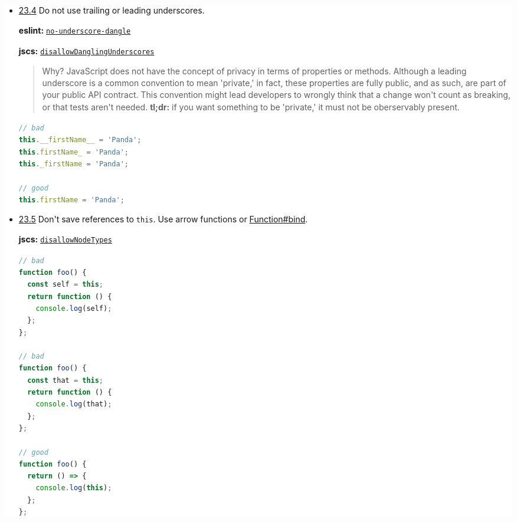 <a name='guide-namingConventions-23.4'></a>

- [23.4](#guide-namingConventions-23.4) Do not use trailing or leading underscores.

  **eslint:** [`no-underscore-dangle`](https://eslint.org/docs/rules/no-underscore-dangle.html)

  **jscs:** [`disallowDanglingUnderscores`](http://jscs.info/rule/disallowDanglingUnderscores)

  > Why? JavaScript does not have the concept of privacy in terms of properties or methods. Although a leading underscore is a common convention to mean 'private,' in fact, these properties are fully public, and as such, are part of your public API contract. This convention might lead developers to wrongly think that a change won't count as breaking, or that tests aren't needed. **tl;dr:** if you want something to be 'private,' it must not be oberservably present.

  ```js
  // bad
  this.__firstName__ = 'Panda';
  this.firstName_ = 'Panda';
  this._firstName = 'Panda';

  // good
  this.firstName = 'Panda';
  ```

<a name='guide-namingConventions-23.5'></a>

- [23.5](#guide-namingConventions-23.5) Don't save references to `this`. Use arrow functions or [Function#bind](https://developer.mozilla.org/en-US/docs/Web/JavaScript/Reference/Global_Objects/Function/bind).

  **jscs:** [`disallowNodeTypes`](http://jscs.info/rule/disallowNodeTypes)

  ```js
  // bad
  function foo() {
    const self = this;
    return function () {
      console.log(self);
    };
  };

  // bad
  function foo() {
    const that = this;
    return function () {
      console.log(that);
    };
  };

  // good
  function foo() {
    return () => {
      console.log(this);
    };
  };
  ```

